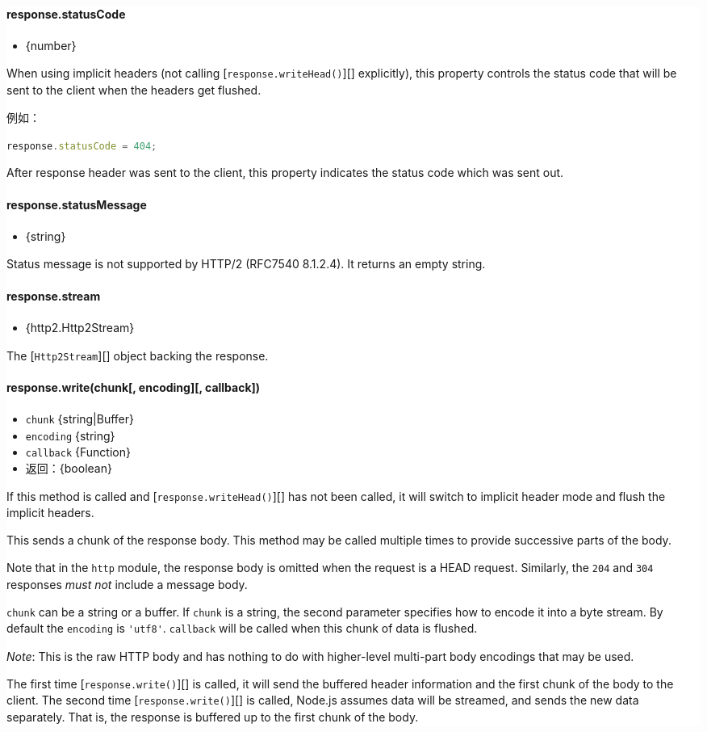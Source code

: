 #### response.statusCode



* {number}

When using implicit headers (not calling [`response.writeHead()`][] explicitly), this property controls the status code that will be sent to the client when the headers get flushed.

例如：

```js
response.statusCode = 404;
```

After response header was sent to the client, this property indicates the status code which was sent out.

#### response.statusMessage



* {string}

Status message is not supported by HTTP/2 (RFC7540 8.1.2.4). It returns an empty string.

#### response.stream



* {http2.Http2Stream}

The [`Http2Stream`][] object backing the response.

#### response.write(chunk\[, encoding\]\[, callback\])



* `chunk` {string|Buffer}
* `encoding` {string}
* `callback` {Function}
* 返回：{boolean}

If this method is called and [`response.writeHead()`][] has not been called, it will switch to implicit header mode and flush the implicit headers.

This sends a chunk of the response body. This method may be called multiple times to provide successive parts of the body.

Note that in the `http` module, the response body is omitted when the request is a HEAD request. Similarly, the `204` and `304` responses *must not* include a message body.

`chunk` can be a string or a buffer. If `chunk` is a string, the second parameter specifies how to encode it into a byte stream. By default the `encoding` is `'utf8'`. `callback` will be called when this chunk of data is flushed.

*Note*: This is the raw HTTP body and has nothing to do with higher-level multi-part body encodings that may be used.

The first time [`response.write()`][] is called, it will send the buffered header information and the first chunk of the body to the client. The second time [`response.write()`][] is called, Node.js assumes data will be streamed, and sends the new data separately. That is, the response is buffered up to the first chunk of the body.
